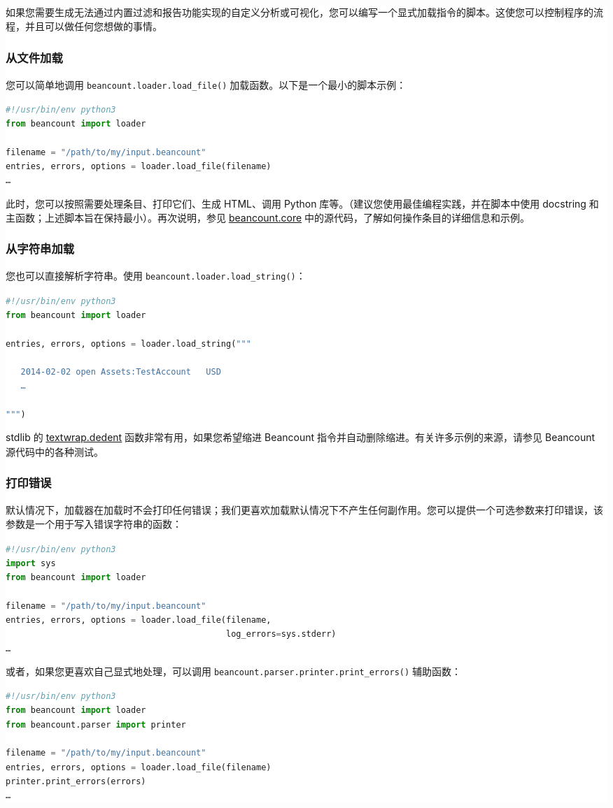 如果您需要生成无法通过内置过滤和报告功能实现的自定义分析或可视化，您可以编写一个显式加载指令的脚本。这使您可以控制程序的流程，并且可以做任何您想做的事情。

### 从文件加载<a id="loading-from-file"></a>

您可以简单地调用 `beancount.loader.load_file()` 加载函数。以下是一个最小的脚本示例：

```python
#!/usr/bin/env python3
from beancount import loader

filename = "/path/to/my/input.beancount"
entries, errors, options = loader.load_file(filename)
… 
```

此时，您可以按照需要处理条目、打印它们、生成 HTML、调用 Python 库等。（建议您使用最佳编程实践，并在脚本中使用 docstring 和主函数；上述脚本旨在保持最小）。再次说明，参见 [<u>beancount.core</u>](https://github.com/beancount/beancount/tree/master/beancount/core/) 中的源代码，了解如何操作条目的详细信息和示例。

### 从字符串加载<a id="loading-from-string"></a>

您也可以直接解析字符串。使用 `beancount.loader.load_string()`：

```python
#!/usr/bin/env python3
from beancount import loader

entries, errors, options = loader.load_string("""

   2014-02-02 open Assets:TestAccount   USD
   … 

""")
```

stdlib 的 [<u>textwrap.dedent</u>](https://docs.python.org/3/library/textwrap.html#textwrap.dedent) 函数非常有用，如果您希望缩进 Beancount 指令并自动删除缩进。有关许多示例的来源，请参见 Beancount 源代码中的各种测试。

### 打印错误<a id="printing-errors"></a>

默认情况下，加载器在加载时不会打印任何错误；我们更喜欢加载默认情况下不产生任何副作用。您可以提供一个可选参数来打印错误，该参数是一个用于写入错误字符串的函数：

```python
#!/usr/bin/env python3
import sys
from beancount import loader

filename = "/path/to/my/input.beancount"
entries, errors, options = loader.load_file(filename, 
                                            log_errors=sys.stderr)
… 
```

或者，如果您更喜欢自己显式地处理，可以调用 `beancount.parser.printer.print_errors()` 辅助函数：

```python
#!/usr/bin/env python3
from beancount import loader
from beancount.parser import printer

filename = "/path/to/my/input.beancount"
entries, errors, options = loader.load_file(filename)
printer.print_errors(errors)
… 
```
